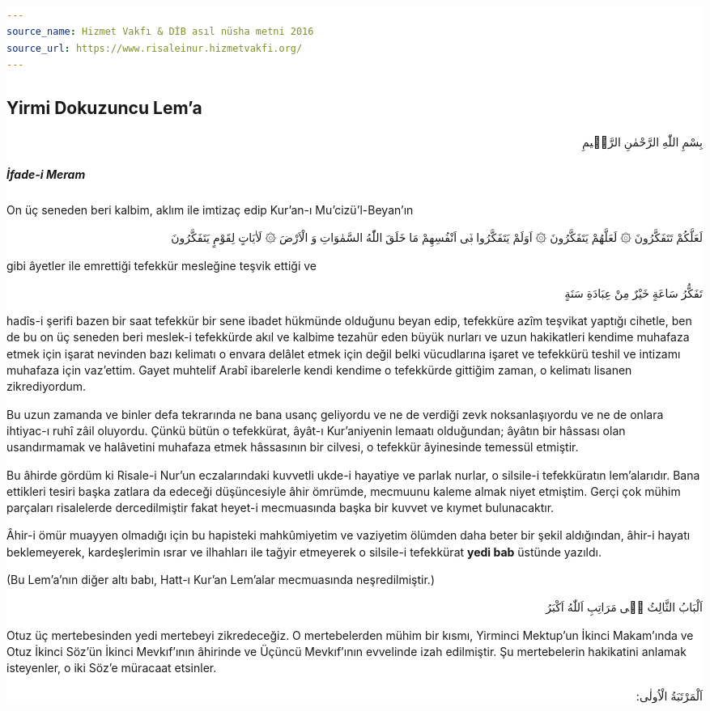 ```yaml
---
source_name: Hizmet Vakfı & DİB asıl nüsha metni 2016
source_url: https://www.risaleinur.hizmetvakfi.org/
---
```

## Yirmi Dokuzuncu Lem’a
<p class="arabic" dir="rtl">بِسْمِ اللّٰهِ الرَّحْمٰنِ الرَّحٖيمِ</p>

##### İfade-i Meram
On üç seneden beri kalbim, aklım ile imtizaç edip Kur’an-ı Mu’cizü’l-Beyan’ın

<p class="arabic" dir="rtl">لَعَلَّكُمْ تَتَفَكَّرُونَ ۞ لَعَلَّهُمْ يَتَفَكَّرُونَ ۞ اَوَلَمْ يَتَفَكَّرُوا فٖٓى اَنْفُسِهِمْ مَا خَلَقَ اللّٰهُ السَّمٰوَاتِ وَ الْاَرْضَ ۞ لَاٰيَاتٍ لِقَوْمٍ يَتَفَكَّرُونَ</p>

gibi âyetler ile emrettiği tefekkür mesleğine teşvik ettiği ve

<p class="arabic" dir="rtl">تَفَكُّرُ سَاعَةٍ خَيْرٌ مِنْ عِبَادَةِ سَنَةٍ</p>

hadîs-i şerifi bazen bir saat tefekkür bir sene ibadet hükmünde olduğunu beyan edip, tefekküre azîm teşvikat yaptığı cihetle, ben de bu on üç seneden beri meslek-i tefekkürde akıl ve kalbime tezahür eden büyük nurları ve uzun hakikatleri kendime muhafaza etmek için işarat nevinden bazı kelimatı o envara delâlet etmek için değil belki vücudlarına işaret ve tefekkürü teshil ve intizamı muhafaza için vaz’ettim. Gayet muhtelif Arabî ibarelerle kendi kendime o tefekkürde gittiğim zaman, o kelimatı lisanen zikrediyordum.

Bu uzun zamanda ve binler defa tekrarında ne bana usanç geliyordu ve ne de verdiği zevk noksanlaşıyordu ve ne de onlara ihtiyac-ı ruhî zâil oluyordu. Çünkü bütün o tefekkürat, âyât-ı Kur’aniyenin lemaatı olduğundan; âyâtın bir hâssası olan usandırmamak ve halâvetini muhafaza etmek hâssasının bir cilvesi, o tefekkür âyinesinde temessül etmiştir.

Bu âhirde gördüm ki Risale-i Nur’un eczalarındaki kuvvetli ukde-i hayatiye ve parlak nurlar, o silsile-i tefekküratın lem’alarıdır. Bana ettikleri tesiri başka zatlara da edeceği düşüncesiyle âhir ömrümde, mecmuunu kaleme almak niyet etmiştim. Gerçi çok mühim parçaları risalelerde dercedilmiştir fakat heyet-i mecmuasında başka bir kuvvet ve kıymet bulunacaktır.

Âhir-i ömür muayyen olmadığı için bu hapisteki mahkûmiyetim ve vaziyetim ölümden daha beter bir şekil aldığından, âhir-i hayatı beklemeyerek, kardeşlerimin ısrar ve ilhahları ile tağyir etmeyerek o silsile-i tefekkürat **yedi bab** üstünde yazıldı.

(Bu Lem’a’nın diğer altı babı, Hatt-ı Kur’an Lem’alar mecmuasında neşredilmiştir.)

<p class="arabic" dir="rtl">اَلْبَابُ الثَّالِثُ فٖى مَرَاتِبِ اَللّٰهُ اَكْبَرُ</p>

Otuz üç mertebesinden yedi mertebeyi zikredeceğiz. O mertebelerden mühim bir kısmı, Yirminci Mektup’un İkinci Makam’ında ve Otuz İkinci Söz’ün İkinci Mevkıf’ının âhirinde ve Üçüncü Mevkıf’ının evvelinde izah edilmiştir. Şu mertebelerin hakikatini anlamak isteyenler, o iki Söz’e müracaat etsinler.

<p class="arabic" dir="rtl">اَلْمَرْتَبَةُ الْاُولٰى:</p>
